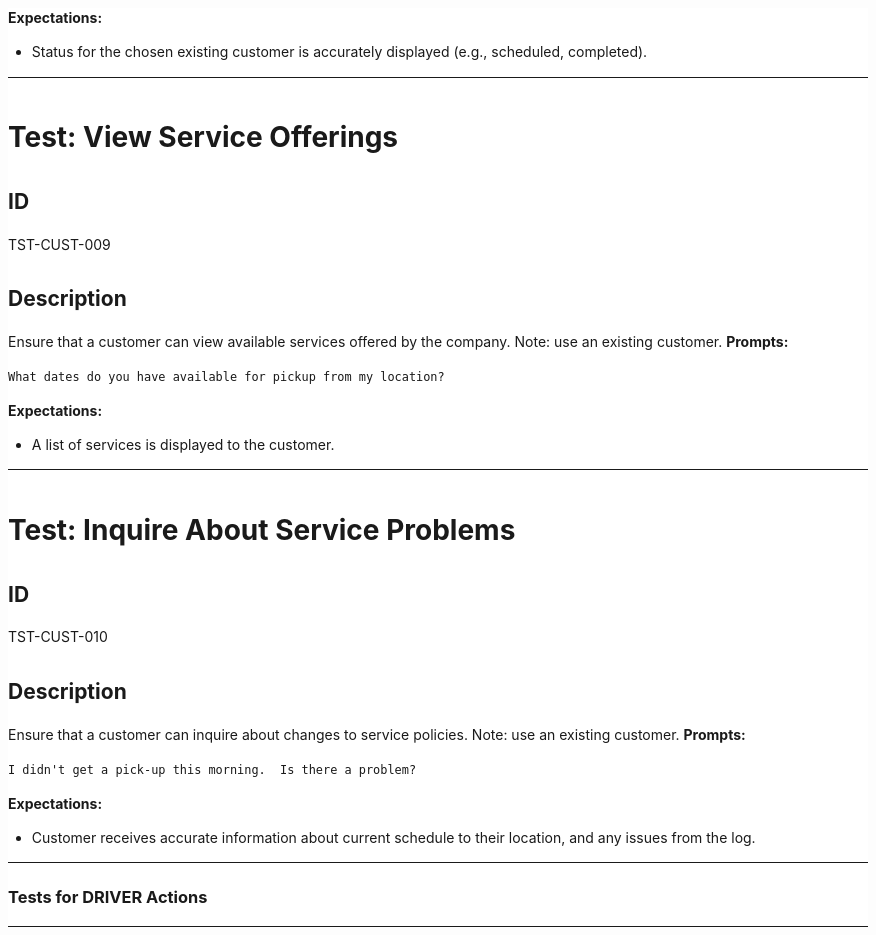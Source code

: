 **Expectations:**

- Status for the chosen existing customer is accurately displayed (e.g.,
  scheduled, completed).

---

# Test: View Service Offerings

## ID

TST-CUST-009

## Description

Ensure that a customer can view available services offered by the company. Note:
use an existing customer. **Prompts:**

```
What dates do you have available for pickup from my location?
```

**Expectations:**

- A list of services is displayed to the customer.

---

# Test: Inquire About Service Problems

## ID

TST-CUST-010

## Description

Ensure that a customer can inquire about changes to service policies. Note: use
an existing customer. **Prompts:**

```
I didn't get a pick-up this morning.  Is there a problem?
```

**Expectations:**

- Customer receives accurate information about current schedule to their
  location, and any issues from the log.

---

### Tests for DRIVER Actions

---

